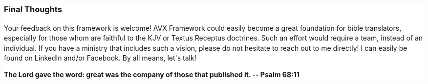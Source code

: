 ### Final Thoughts

Your feedback on this framework is welcome! AVX Framework could easily become a great foundation for bible translators, especially for those whom are faithful to the KJV or Textus Receptus doctrines. Such an effort would require a team, instead of an individual. If you have a ministry that includes such a vision, please do not hesitate to reach out to me directly! I can easily be found on LinkedIn and/or Facebook. By all means, let's talk!

**The Lord gave the word: great was the company of those that published it. -- Psalm 68:11**
